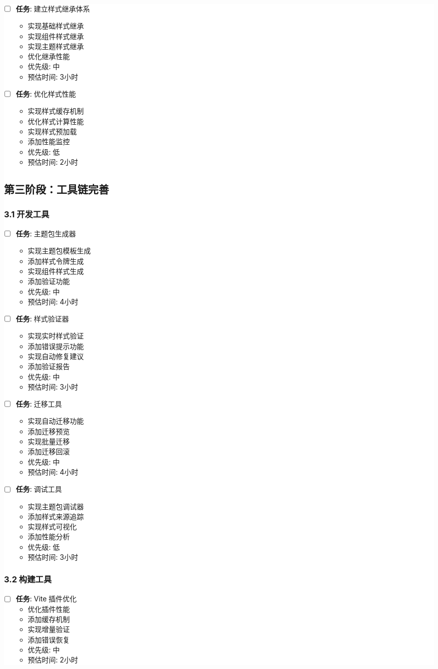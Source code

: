- [ ] **任务**: 建立样式继承体系
  - 实现基础样式继承
  - 实现组件样式继承
  - 实现主题样式继承
  - 优化继承性能
  - 优先级: 中
  - 预估时间: 3小时

- [ ] **任务**: 优化样式性能
  - 实现样式缓存机制
  - 优化样式计算性能
  - 实现样式预加载
  - 添加性能监控
  - 优先级: 低
  - 预估时间: 2小时

## 第三阶段：工具链完善

### 3.1 开发工具
- [ ] **任务**: 主题包生成器
  - 实现主题包模板生成
  - 添加样式令牌生成
  - 实现组件样式生成
  - 添加验证功能
  - 优先级: 中
  - 预估时间: 4小时

- [ ] **任务**: 样式验证器
  - 实现实时样式验证
  - 添加错误提示功能
  - 实现自动修复建议
  - 添加验证报告
  - 优先级: 中
  - 预估时间: 3小时

- [ ] **任务**: 迁移工具
  - 实现自动迁移功能
  - 添加迁移预览
  - 实现批量迁移
  - 添加迁移回滚
  - 优先级: 中
  - 预估时间: 4小时

- [ ] **任务**: 调试工具
  - 实现主题包调试器
  - 添加样式来源追踪
  - 实现样式可视化
  - 添加性能分析
  - 优先级: 低
  - 预估时间: 3小时

### 3.2 构建工具
- [ ] **任务**: Vite 插件优化
  - 优化插件性能
  - 添加缓存机制
  - 实现增量验证
  - 添加错误恢复
  - 优先级: 中
  - 预估时间: 2小时
